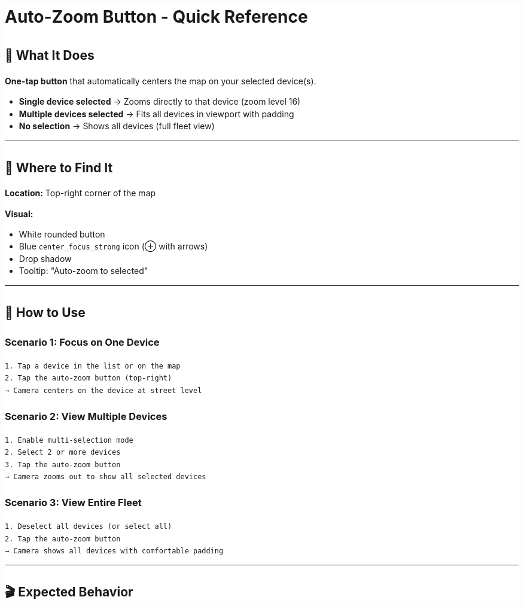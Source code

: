 # Auto-Zoom Button - Quick Reference

## 🎯 What It Does

**One-tap button** that automatically centers the map on your selected device(s).

- **Single device selected** → Zooms directly to that device (zoom level 16)
- **Multiple devices selected** → Fits all devices in viewport with padding
- **No selection** → Shows all devices (full fleet view)

---

## 📍 Where to Find It

**Location:** Top-right corner of the map

**Visual:** 
- White rounded button
- Blue `center_focus_strong` icon (⊕ with arrows)
- Drop shadow
- Tooltip: "Auto-zoom to selected"

---

## 🚀 How to Use

### Scenario 1: Focus on One Device
```
1. Tap a device in the list or on the map
2. Tap the auto-zoom button (top-right)
→ Camera centers on the device at street level
```

### Scenario 2: View Multiple Devices
```
1. Enable multi-selection mode
2. Select 2 or more devices
3. Tap the auto-zoom button
→ Camera zooms out to show all selected devices
```

### Scenario 3: View Entire Fleet
```
1. Deselect all devices (or select all)
2. Tap the auto-zoom button
→ Camera shows all devices with comfortable padding
```

---

## 🎬 Expected Behavior
